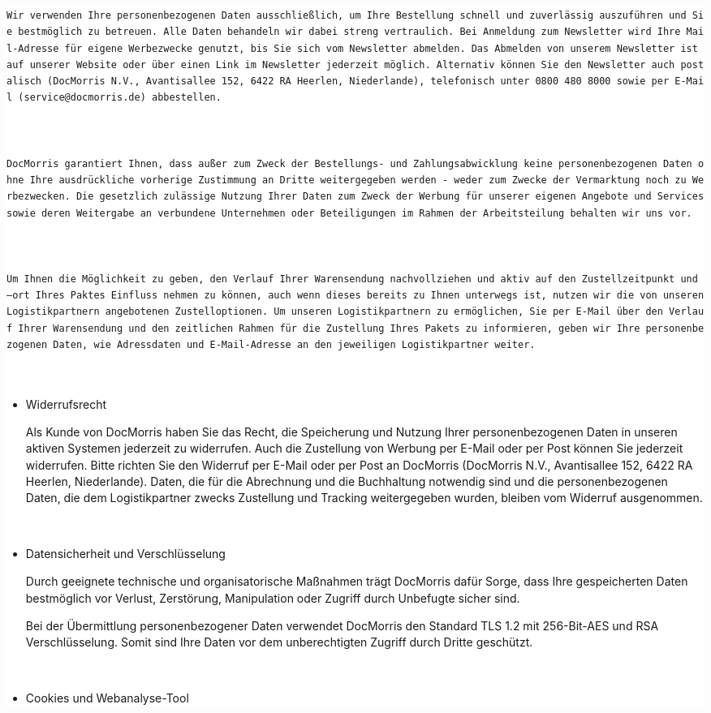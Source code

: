     Wir verwenden Ihre personenbezogenen Daten ausschließlich, um Ihre Bestellung schnell und zuverlässig auszuführen und Sie bestmöglich zu betreuen. Alle Daten behandeln wir dabei streng vertraulich. Bei Anmeldung zum Newsletter wird Ihre Mail-Adresse für eigene Werbezwecke genutzt, bis Sie sich vom Newsletter abmelden. Das Abmelden von unserem Newsletter ist auf unserer Website oder über einen Link im Newsletter jederzeit möglich. Alternativ können Sie den Newsletter auch postalisch (DocMorris N.V., Avantisallee 152, 6422 RA Heerlen, Niederlande), telefonisch unter 0800 480 8000 sowie per E-Mail (service@docmorris.de) abbestellen. 

     

    DocMorris garantiert Ihnen, dass außer zum Zweck der Bestellungs- und Zahlungsabwicklung keine personenbezogenen Daten ohne Ihre ausdrückliche vorherige Zustimmung an Dritte weitergegeben werden - weder zum Zwecke der Vermarktung noch zu Werbezwecken. Die gesetzlich zulässige Nutzung Ihrer Daten zum Zweck der Werbung für unserer eigenen Angebote und Services sowie deren Weitergabe an verbundene Unternehmen oder Beteiligungen im Rahmen der Arbeitsteilung behalten wir uns vor.

     

    Um Ihnen die Möglichkeit zu geben, den Verlauf Ihrer Warensendung nachvollziehen und aktiv auf den Zustellzeitpunkt und –ort Ihres Paktes Einfluss nehmen zu können, auch wenn dieses bereits zu Ihnen unterwegs ist, nutzen wir die von unseren Logistikpartnern angebotenen Zustelloptionen. Um unseren Logistikpartnern zu ermöglichen, Sie per E-Mail über den Verlauf Ihrer Warensendung und den zeitlichen Rahmen für die Zustellung Ihres Pakets zu informieren, geben wir Ihre personenbezogenen Daten, wie Adressdaten und E-Mail-Adresse an den jeweiligen Logistikpartner weiter. 

     

-   Widerrufsrecht

    <span class="icon-add"></span>

    Als Kunde von DocMorris haben Sie das Recht, die Speicherung und Nutzung Ihrer personenbezogenen Daten in unseren aktiven Systemen jederzeit zu widerrufen. Auch die Zustellung von Werbung per E-Mail oder per Post können Sie jederzeit widerrufen. Bitte richten Sie den Widerruf per E-Mail oder per Post an DocMorris (DocMorris N.V., Avantisallee 152, 6422 RA Heerlen, Niederlande). Daten, die für die Abrechnung und die Buchhaltung notwendig sind und die personenbezogenen Daten, die dem Logistikpartner zwecks Zustellung und Tracking weitergegeben wurden, bleiben vom Widerruf ausgenommen.

     

-   Datensicherheit und Verschlüsselung

    <span class="icon-add"></span>

    Durch geeignete technische und organisatorische Maßnahmen trägt DocMorris dafür Sorge, dass Ihre gespeicherten Daten bestmöglich vor Verlust, Zerstörung, Manipulation oder Zugriff durch Unbefugte sicher sind. 

    Bei der Übermittlung personenbezogener Daten verwendet DocMorris den Standard TLS 1.2 mit 256-Bit-AES und RSA Verschlüsselung. Somit sind Ihre Daten vor dem unberechtigten Zugriff durch Dritte geschützt.

     

-   Cookies und Webanalyse-Tool

    <span class="icon-add"></span>
